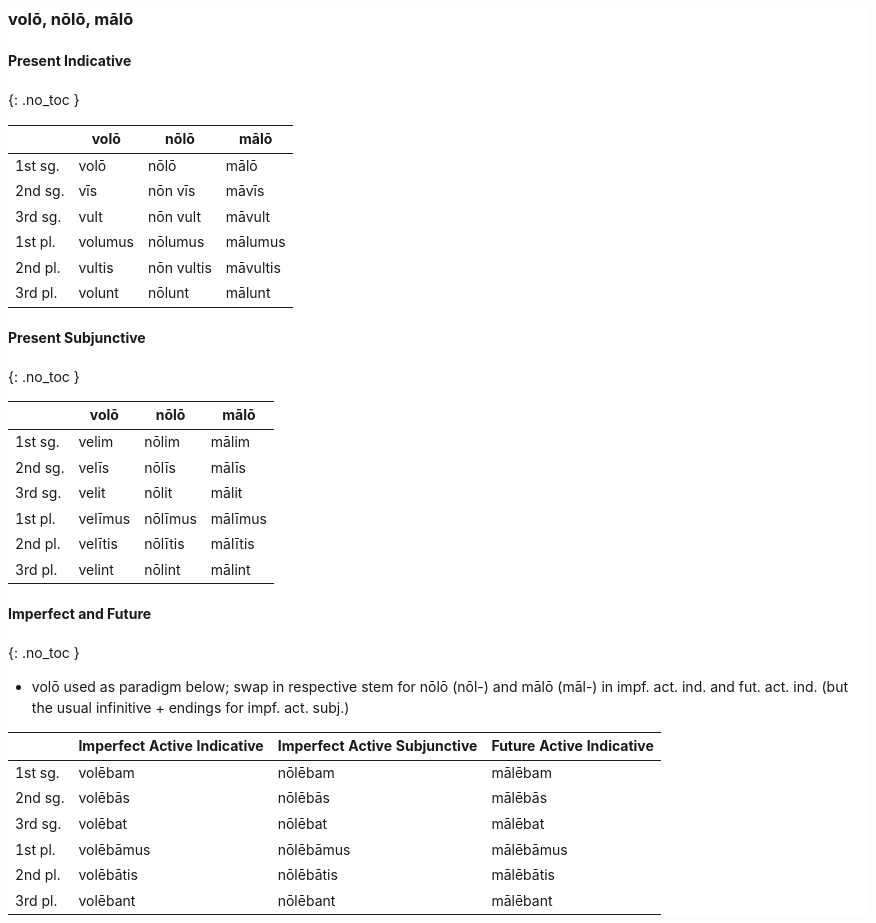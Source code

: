 ### volō, nōlō, mālō

#### Present Indicative
{: .no_toc }

|       | volō | nōlō | mālō |
| --- | --- | --- | --- |
| 1st sg.    | volō | nōlō | mālō |
| 2nd sg.   | vīs | nōn vīs | māvīs |
| 3rd sg.   | vult | nōn vult | māvult |
| 1st pl.   | volumus | nōlumus | mālumus |
| 2nd pl.   | vultis | nōn vultis | māvultis |
| 3rd pl.   | volunt | nōlunt | mālunt |

#### Present Subjunctive
{: .no_toc }

|       | volō | nōlō | mālō |
| --- | --- | --- | --- |
| 1st sg.    | velim | nōlim | mālim |
| 2nd sg.   | velīs | nōlīs | mālīs |
| 3rd sg.   | velit | nōlit | mālit |
| 1st pl.   | velīmus | nōlīmus | mālīmus |
| 2nd pl.   | velītis | nōlītis | mālītis |
| 3rd pl.   | velint | nōlint | mālint |

#### Imperfect and Future
{: .no_toc }
* volō used as paradigm below; swap in respective stem for nōlō (nōl-) and mālō (māl-) in impf. act. ind. and fut. act. ind. (but the usual infinitive + endings for impf. act. subj.)

|       | Imperfect Active Indicative | Imperfect Active Subjunctive | Future Active Indicative |
| --- | --- | --- | --- |
| 1st sg.    | volēbam | nōlēbam | mālēbam |
| 2nd sg.   | volēbās | nōlēbās | mālēbās |
| 3rd sg.   | volēbat | nōlēbat | mālēbat |
| 1st pl.   | volēbāmus | nōlēbāmus | mālēbāmus |
| 2nd pl.   | volēbātis | nōlēbātis | mālēbātis |
| 3rd pl.   | volēbant | nōlēbant | mālēbant |
